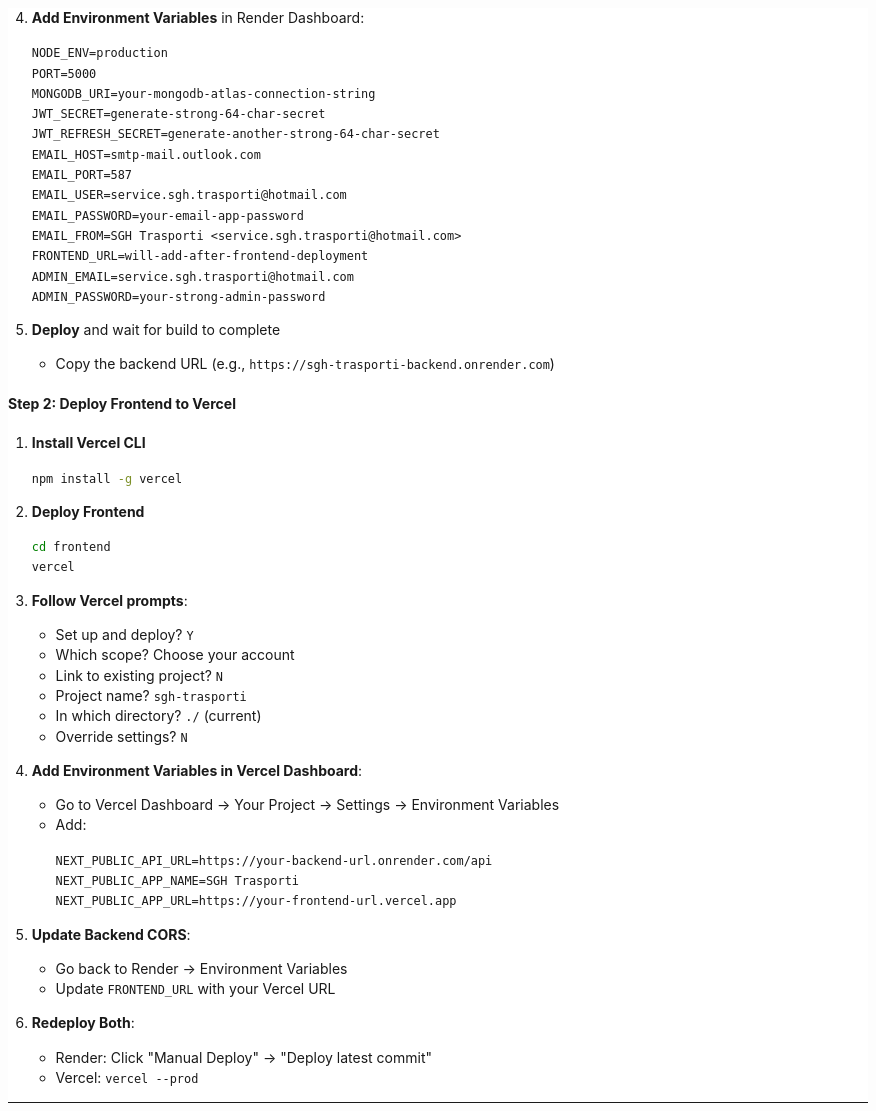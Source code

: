4. **Add Environment Variables** in Render Dashboard:
   ```
   NODE_ENV=production
   PORT=5000
   MONGODB_URI=your-mongodb-atlas-connection-string
   JWT_SECRET=generate-strong-64-char-secret
   JWT_REFRESH_SECRET=generate-another-strong-64-char-secret
   EMAIL_HOST=smtp-mail.outlook.com
   EMAIL_PORT=587
   EMAIL_USER=service.sgh.trasporti@hotmail.com
   EMAIL_PASSWORD=your-email-app-password
   EMAIL_FROM=SGH Trasporti <service.sgh.trasporti@hotmail.com>
   FRONTEND_URL=will-add-after-frontend-deployment
   ADMIN_EMAIL=service.sgh.trasporti@hotmail.com
   ADMIN_PASSWORD=your-strong-admin-password
   ```

5. **Deploy** and wait for build to complete
   - Copy the backend URL (e.g., `https://sgh-trasporti-backend.onrender.com`)

#### Step 2: Deploy Frontend to Vercel

1. **Install Vercel CLI**
   ```bash
   npm install -g vercel
   ```

2. **Deploy Frontend**
   ```bash
   cd frontend
   vercel
   ```

3. **Follow Vercel prompts**:
   - Set up and deploy? `Y`
   - Which scope? Choose your account
   - Link to existing project? `N`
   - Project name? `sgh-trasporti`
   - In which directory? `./` (current)
   - Override settings? `N`

4. **Add Environment Variables in Vercel Dashboard**:
   - Go to Vercel Dashboard → Your Project → Settings → Environment Variables
   - Add:
     ```
     NEXT_PUBLIC_API_URL=https://your-backend-url.onrender.com/api
     NEXT_PUBLIC_APP_NAME=SGH Trasporti
     NEXT_PUBLIC_APP_URL=https://your-frontend-url.vercel.app
     ```

5. **Update Backend CORS**:
   - Go back to Render → Environment Variables
   - Update `FRONTEND_URL` with your Vercel URL

6. **Redeploy Both**:
   - Render: Click "Manual Deploy" → "Deploy latest commit"
   - Vercel: `vercel --prod`

---